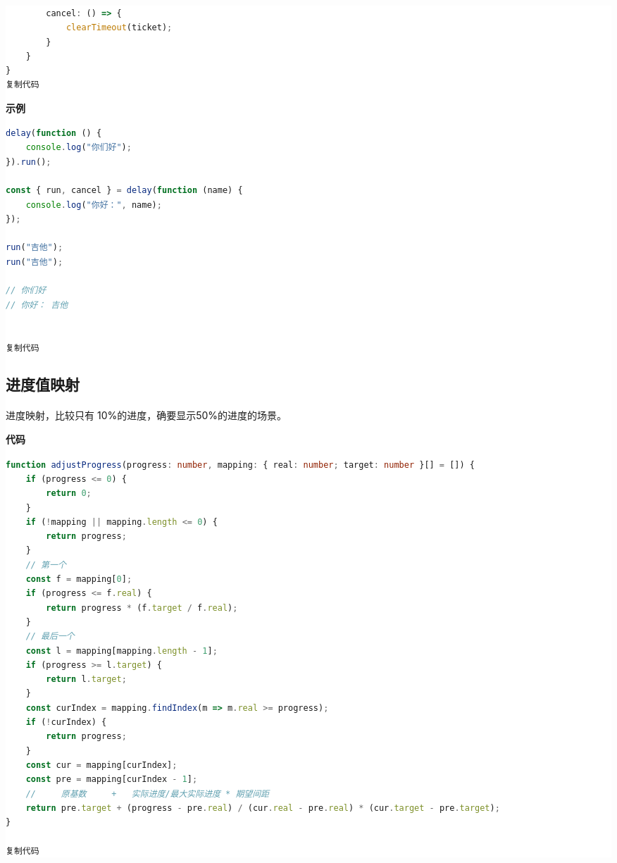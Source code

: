 ```js
        cancel: () => {
            clearTimeout(ticket);
        }
    }
}
复制代码
```

**示例**

```js
delay(function () {
    console.log("你们好");
}).run();

const { run, cancel } = delay(function (name) {
    console.log("你好：", name);
});

run("吉他");
run("吉他");

// 你们好
// 你好： 吉他


复制代码
```

## 进度值映射

进度映射，比较只有 10%的进度，确要显示50%的进度的场景。

**代码**

```typescript
function adjustProgress(progress: number, mapping: { real: number; target: number }[] = []) {
    if (progress <= 0) {
        return 0;
    }
    if (!mapping || mapping.length <= 0) {
        return progress;
    }
    // 第一个
    const f = mapping[0];
    if (progress <= f.real) {
        return progress * (f.target / f.real);
    }
    // 最后一个
    const l = mapping[mapping.length - 1];
    if (progress >= l.target) {
        return l.target;
    }
    const curIndex = mapping.findIndex(m => m.real >= progress);
    if (!curIndex) {
        return progress;
    }
    const cur = mapping[curIndex];
    const pre = mapping[curIndex - 1];
    //     原基数     +   实际进度/最大实际进度 * 期望间距
    return pre.target + (progress - pre.real) / (cur.real - pre.real) * (cur.target - pre.target);
}

复制代码
```
